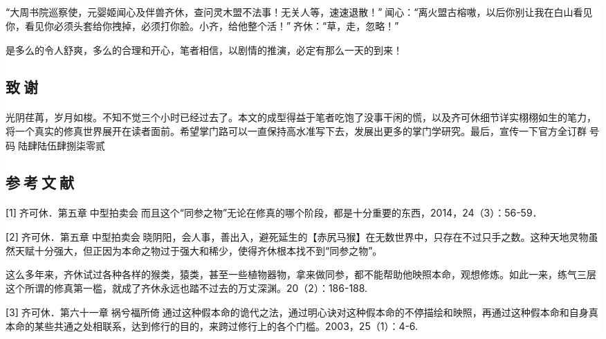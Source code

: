  “大周书院巡察使，元婴姬闻心及伴兽齐休，查问灵木盟不法事！无关人等，速速退散！”
 闻心：“离火盟古榕嗷，以后你别让我在白山看见你，看见你必须头套给你拽掉，必须打你脸。小齐，给他整个活！”
 齐休：“草，走，忽略！”

是多么的令人舒爽，多么的合理和开心，笔者相信，以剧情的推演，必定有那么一天的到来！

## 致  谢

光阴荏苒，岁月如梭。不知不觉三个小时已经过去了。本文的成型得益于笔者吃饱了没事干闲的慌，以及齐可休细节详实栩栩如生的笔力，将一个真实的修真世界展开在读者面前。希望掌门路可以一直保持高水准写下去，发展出更多的掌门学研究。最后，宣传一下官方全订群 号码 陆肆陆伍肆捌柒零贰

## 参 考 文 献

[1] 齐可休．第五章 中型拍卖会 而且这个“同参之物”无论在修真的哪个阶段，都是十分重要的东西，2014，24（3）：56-59．

[2] 齐可休．第五章 中型拍卖会 晓阴阳，会人事，善出入，避死延生的【赤尻马猴】在无数世界中，只存在不过只手之数。这种天地灵物虽然天赋十分强大，但正因为本命之物过于强大和稀少，使得齐休根本找不到“同参之物”。

   这么多年来，齐休试过各种各样的猴类，猿类，甚至一些植物器物，拿来做同参，都不能帮助他映照本命，观想修炼。如此一来，练气三层这个所谓的修真第一槛，就成了齐休永远也踏不过去的万丈深渊。20（2）：186-188.

[3] 齐可休．第六十一章 祸兮福所倚 通过这种假本命的诡代之法，通过明心诀对这种假本命的不停描绘和映照，再通过这种假本命和自身真本命的某些共通之处相联系，达到修行的目的，来跨过修行上的各个门槛。2003，25（1）：4-6.